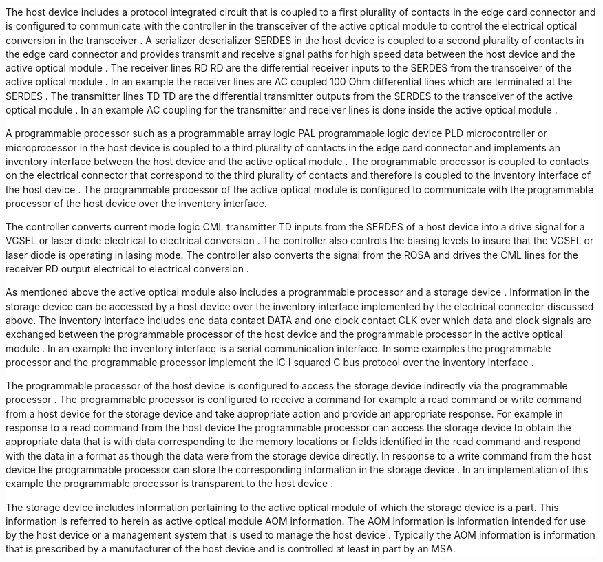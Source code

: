 The host device includes a protocol integrated circuit that is coupled to a first plurality of contacts in the edge card connector and is configured to communicate with the controller in the transceiver of the active optical module to control the electrical optical conversion in the transceiver . A serializer deserializer SERDES in the host device is coupled to a second plurality of contacts in the edge card connector and provides transmit and receive signal paths for high speed data between the host device and the active optical module . The receiver lines RD RD are the differential receiver inputs to the SERDES from the transceiver of the active optical module . In an example the receiver lines are AC coupled 100 Ohm differential lines which are terminated at the SERDES . The transmitter lines TD TD are the differential transmitter outputs from the SERDES to the transceiver of the active optical module . In an example AC coupling for the transmitter and receiver lines is done inside the active optical module .

A programmable processor such as a programmable array logic PAL programmable logic device PLD microcontroller or microprocessor in the host device is coupled to a third plurality of contacts in the edge card connector and implements an inventory interface between the host device and the active optical module . The programmable processor is coupled to contacts on the electrical connector that correspond to the third plurality of contacts and therefore is coupled to the inventory interface of the host device . The programmable processor of the active optical module is configured to communicate with the programmable processor of the host device over the inventory interface.

The controller converts current mode logic CML transmitter TD inputs from the SERDES of a host device into a drive signal for a VCSEL or laser diode electrical to electrical conversion . The controller also controls the biasing levels to insure that the VCSEL or laser diode is operating in lasing mode. The controller also converts the signal from the ROSA and drives the CML lines for the receiver RD output electrical to electrical conversion .

As mentioned above the active optical module also includes a programmable processor and a storage device . Information in the storage device can be accessed by a host device over the inventory interface implemented by the electrical connector discussed above. The inventory interface includes one data contact DATA and one clock contact CLK over which data and clock signals are exchanged between the programmable processor of the host device and the programmable processor in the active optical module . In an example the inventory interface is a serial communication interface. In some examples the programmable processor and the programmable processor implement the IC I squared C bus protocol over the inventory interface .

The programmable processor of the host device is configured to access the storage device indirectly via the programmable processor . The programmable processor is configured to receive a command for example a read command or write command from a host device for the storage device and take appropriate action and provide an appropriate response. For example in response to a read command from the host device the programmable processor can access the storage device to obtain the appropriate data that is with data corresponding to the memory locations or fields identified in the read command and respond with the data in a format as though the data were from the storage device directly. In response to a write command from the host device the programmable processor can store the corresponding information in the storage device . In an implementation of this example the programmable processor is transparent to the host device .

The storage device includes information pertaining to the active optical module of which the storage device is a part. This information is referred to herein as active optical module AOM information. The AOM information is information intended for use by the host device or a management system that is used to manage the host device . Typically the AOM information is information that is prescribed by a manufacturer of the host device and is controlled at least in part by an MSA.
